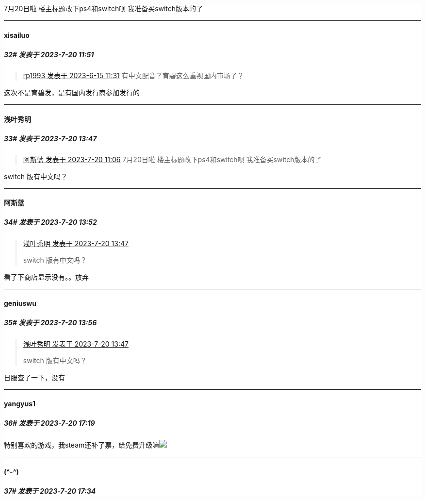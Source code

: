 7月20日啦 楼主标题改下ps4和switch呗 我准备买switch版本的了

*****

####  xisailuo  
##### 32#       发表于 2023-7-20 11:51

<blockquote><a href="httphttps://bbs.saraba1st.com/2b/forum.php?mod=redirect&amp;goto=findpost&amp;pid=61293472&amp;ptid=2132287" target="_blank">rp1993 发表于 2023-6-15 11:31</a>
有中文配音？育碧这么重视国内市场了？</blockquote>
这次不是育碧发，是有国内发行商参加发行的

*****

####  浅叶秀明  
##### 33#       发表于 2023-7-20 13:47

<blockquote><a href="httphttps://bbs.saraba1st.com/2b/forum.php?mod=redirect&amp;goto=findpost&amp;pid=61726233&amp;ptid=2132287" target="_blank">阿斯蓝 发表于 2023-7-20 11:06</a>
7月20日啦 楼主标题改下ps4和switch呗 我准备买switch版本的了</blockquote>
switch 版有中文吗？

*****

####  阿斯蓝  
##### 34#       发表于 2023-7-20 13:52

<blockquote><a href="httphttps://bbs.saraba1st.com/2b/forum.php?mod=redirect&amp;goto=findpost&amp;pid=61727866&amp;ptid=2132287" target="_blank">浅叶秀明 发表于 2023-7-20 13:47</a>

switch 版有中文吗？</blockquote>
看了下商店显示没有。。放弃

*****

####  geniuswu  
##### 35#       发表于 2023-7-20 13:56

<blockquote><a href="httphttps://bbs.saraba1st.com/2b/forum.php?mod=redirect&amp;goto=findpost&amp;pid=61727866&amp;ptid=2132287" target="_blank">浅叶秀明 发表于 2023-7-20 13:47</a>

switch 版有中文吗？</blockquote>
日服查了一下，没有

*****

####  yangyus1  
##### 36#       发表于 2023-7-20 17:19

特别喜欢的游戏，我steam还补了票，给免费升级嘛<img src="https://static.saraba1st.com/image/smiley/face2017/049.png" referrerpolicy="no-referrer">

*****

####  (^-^)  
##### 37#       发表于 2023-7-20 17:34
